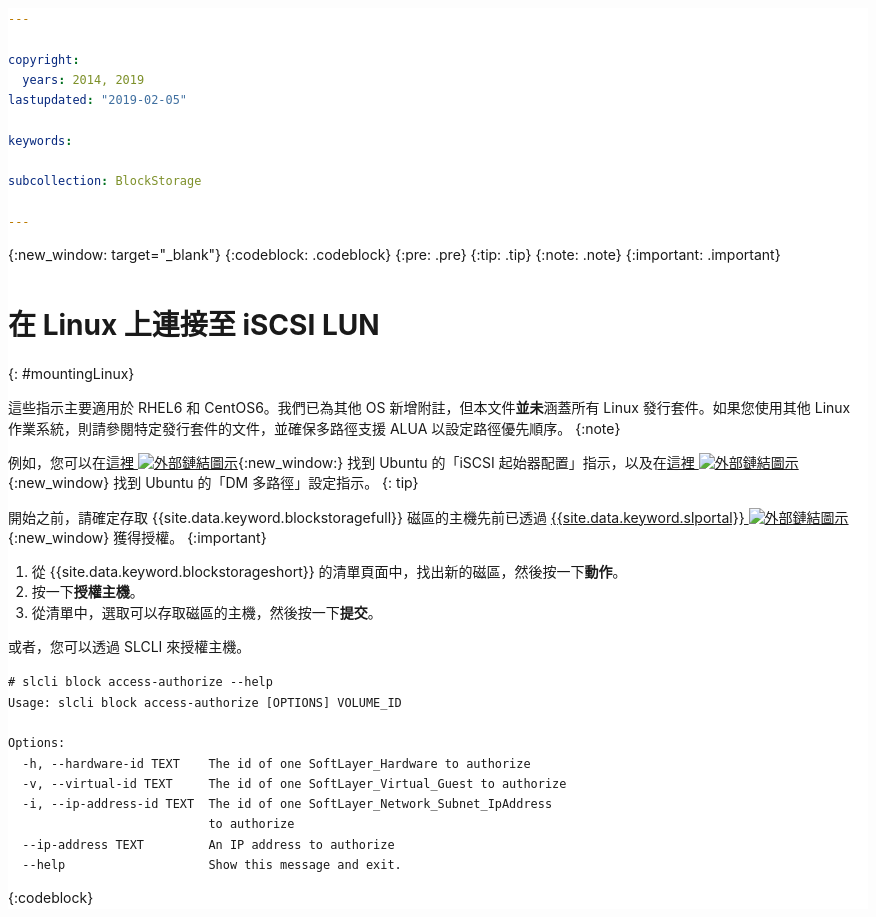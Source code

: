 ```yaml
---

copyright:
  years: 2014, 2019
lastupdated: "2019-02-05"

keywords:

subcollection: BlockStorage

---
```

{:new_window: target="_blank"}
{:codeblock: .codeblock}
{:pre: .pre}
{:tip: .tip}
{:note: .note}
{:important: .important}


# 在 Linux 上連接至 iSCSI LUN
{: #mountingLinux}

這些指示主要適用於 RHEL6 和 CentOS6。我們已為其他 OS 新增附註，但本文件**並未**涵蓋所有 Linux 發行套件。如果您使用其他 Linux 作業系統，則請參閱特定發行套件的文件，並確保多路徑支援 ALUA 以設定路徑優先順序。
{:note}

例如，您可以在[這裡 ![外部鏈結圖示](../../icons/launch-glyph.svg "外部鏈結圖示")](https://help.ubuntu.com/lts/serverguide/iscsi-initiator.html){:new_window:} 找到 Ubuntu 的「iSCSI 起始器配置」指示，以及在[這裡 ![外部鏈結圖示](../../icons/launch-glyph.svg "外部鏈結圖示")](https://help.ubuntu.com/lts/serverguide/multipath-setting-up-dm-multipath.html){:new_window} 找到 Ubuntu 的「DM 多路徑」設定指示。
{: tip}

開始之前，請確定存取 {{site.data.keyword.blockstoragefull}} 磁區的主機先前已透過 [{{site.data.keyword.slportal}} ![外部鏈結圖示](../../icons/launch-glyph.svg "外部鏈結圖示")](https://control.softlayer.com/){:new_window} 獲得授權。
{:important}

1. 從 {{site.data.keyword.blockstorageshort}} 的清單頁面中，找出新的磁區，然後按一下**動作**。
2. 按一下**授權主機**。
3. 從清單中，選取可以存取磁區的主機，然後按一下**提交**。

或者，您可以透過 SLCLI 來授權主機。
```
# slcli block access-authorize --help
Usage: slcli block access-authorize [OPTIONS] VOLUME_ID

Options:
  -h, --hardware-id TEXT    The id of one SoftLayer_Hardware to authorize
  -v, --virtual-id TEXT     The id of one SoftLayer_Virtual_Guest to authorize
  -i, --ip-address-id TEXT  The id of one SoftLayer_Network_Subnet_IpAddress
                            to authorize
  --ip-address TEXT         An IP address to authorize
  --help                    Show this message and exit.
```
{:codeblock}

